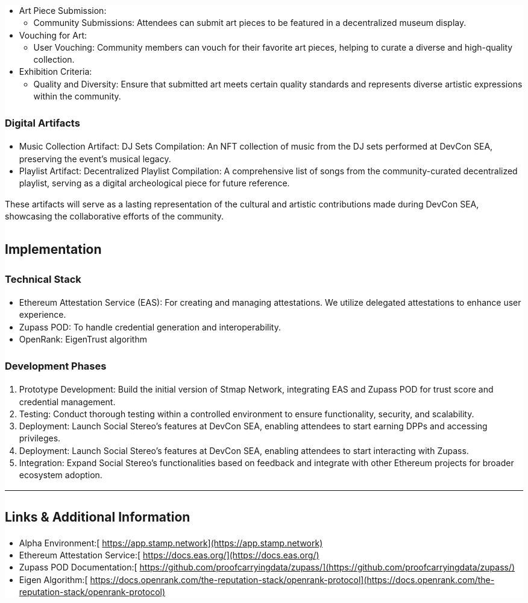 * Art Piece Submission:
  * Community Submissions: Attendees can submit art pieces to be featured in a decentralized museum display.
* Vouching for Art:
  * User Vouching: Community members can vouch for their favorite art pieces, helping to curate a diverse and high-quality collection.
* Exhibition Criteria:
  * Quality and Diversity: Ensure that submitted art meets certain quality standards and represents diverse artistic expressions within the community.

### Digital Artifacts

* Music Collection Artifact: DJ Sets Compilation: An NFT collection of music from the DJ sets performed at DevCon SEA, preserving the event’s musical legacy.
* Playlist Artifact: Decentralized Playlist Compilation: A comprehensive list of songs from the community-curated decentralized playlist, serving as a digital archeological piece for future reference.

These artifacts will serve as a lasting representation of the cultural and artistic contributions made during DevCon SEA, showcasing the collaborative efforts of the community.


## Implementation

### Technical Stack

* Ethereum Attestation Service (EAS): For creating and managing attestations. We utilize delegated attestations to enhance user experience.
* Zupass POD: To handle credential generation and interoperability.
* OpenRank: EigenTrust algorithm

### Development Phases

1. Prototype Development: Build the initial version of Stmap Network, integrating EAS and Zupass POD for trust score and credential management.
2. Testing: Conduct thorough testing within a controlled environment to ensure functionality, security, and scalability.
3. Deployment: Launch Social Stereo’s features at DevCon SEA, enabling attendees to start earning DPPs and accessing privileges.
3. Deployment: Launch Social Stereo’s features at DevCon SEA, enabling attendees to start interacting with Zupass.
4. Integration: Expand Social Stereo’s functionalities based on feedback and integrate with other Ethereum projects for broader ecosystem adoption.

---

## Links & Additional Information

* Alpha Environment:[ https://app.stamp.network](https://app.stamp.network)
* Ethereum Attestation Service:[ https://docs.eas.org/](https://docs.eas.org/)
* Zupass POD Documentation:[ https://github.com/proofcarryingdata/zupass/](https://github.com/proofcarryingdata/zupass/)
* Eigen Algorithm:[ https://docs.openrank.com/the-reputation-stack/openrank-protocol](https://docs.openrank.com/the-reputation-stack/openrank-protocol)
